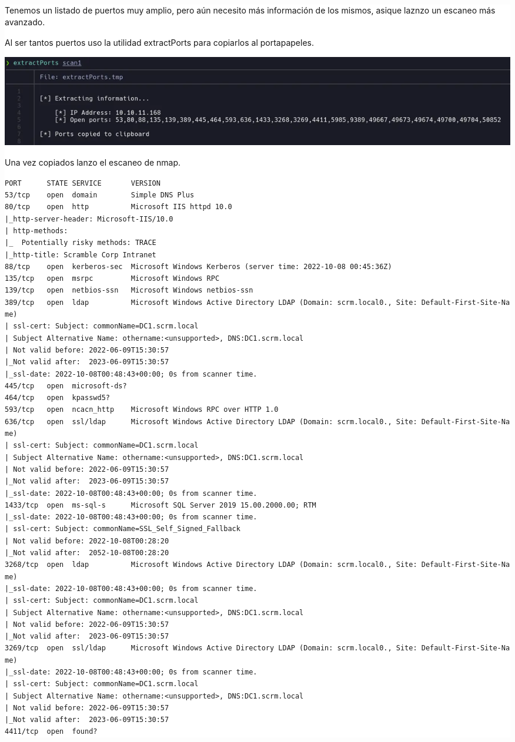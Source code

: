 Tenemos un listado de puertos muy amplio, pero aún necesito más información de los mismos, asique laznzo un escaneo más avanzado.

Al ser tantos puertos uso la utilidad extractPorts para copiarlos al portapapeles.

![](/assets/images/HTB/Scrambled-HackTheBox/extractports.webp)

Una vez copiados lanzo el escaneo de nmap.

```nmap
PORT      STATE SERVICE       VERSION
53/tcp    open  domain        Simple DNS Plus
80/tcp    open  http          Microsoft IIS httpd 10.0
|_http-server-header: Microsoft-IIS/10.0
| http-methods: 
|_  Potentially risky methods: TRACE
|_http-title: Scramble Corp Intranet
88/tcp    open  kerberos-sec  Microsoft Windows Kerberos (server time: 2022-10-08 00:45:36Z)
135/tcp   open  msrpc         Microsoft Windows RPC
139/tcp   open  netbios-ssn   Microsoft Windows netbios-ssn
389/tcp   open  ldap          Microsoft Windows Active Directory LDAP (Domain: scrm.local0., Site: Default-First-Site-Name)
| ssl-cert: Subject: commonName=DC1.scrm.local
| Subject Alternative Name: othername:<unsupported>, DNS:DC1.scrm.local
| Not valid before: 2022-06-09T15:30:57
|_Not valid after:  2023-06-09T15:30:57
|_ssl-date: 2022-10-08T00:48:43+00:00; 0s from scanner time.
445/tcp   open  microsoft-ds?
464/tcp   open  kpasswd5?
593/tcp   open  ncacn_http    Microsoft Windows RPC over HTTP 1.0
636/tcp   open  ssl/ldap      Microsoft Windows Active Directory LDAP (Domain: scrm.local0., Site: Default-First-Site-Name)
| ssl-cert: Subject: commonName=DC1.scrm.local
| Subject Alternative Name: othername:<unsupported>, DNS:DC1.scrm.local
| Not valid before: 2022-06-09T15:30:57
|_Not valid after:  2023-06-09T15:30:57
|_ssl-date: 2022-10-08T00:48:43+00:00; 0s from scanner time.
1433/tcp  open  ms-sql-s      Microsoft SQL Server 2019 15.00.2000.00; RTM
|_ssl-date: 2022-10-08T00:48:43+00:00; 0s from scanner time.
| ssl-cert: Subject: commonName=SSL_Self_Signed_Fallback
| Not valid before: 2022-10-08T00:28:20
|_Not valid after:  2052-10-08T00:28:20
3268/tcp  open  ldap          Microsoft Windows Active Directory LDAP (Domain: scrm.local0., Site: Default-First-Site-Name)
|_ssl-date: 2022-10-08T00:48:43+00:00; 0s from scanner time.
| ssl-cert: Subject: commonName=DC1.scrm.local
| Subject Alternative Name: othername:<unsupported>, DNS:DC1.scrm.local
| Not valid before: 2022-06-09T15:30:57
|_Not valid after:  2023-06-09T15:30:57
3269/tcp  open  ssl/ldap      Microsoft Windows Active Directory LDAP (Domain: scrm.local0., Site: Default-First-Site-Name)
|_ssl-date: 2022-10-08T00:48:43+00:00; 0s from scanner time.
| ssl-cert: Subject: commonName=DC1.scrm.local
| Subject Alternative Name: othername:<unsupported>, DNS:DC1.scrm.local
| Not valid before: 2022-06-09T15:30:57
|_Not valid after:  2023-06-09T15:30:57
4411/tcp  open  found?
```